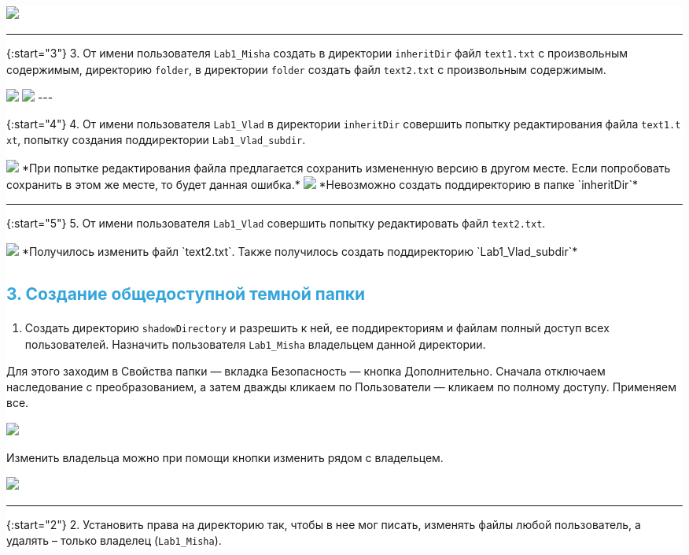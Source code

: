 <img src="/assets/images/HSE/POS/Lab%201/17.png" width="80%">

---

{:start="3"}
3. От имени пользователя `Lab1_Misha` создать в директории `inheritDir` файл `text1.txt` с произвольным содержимым, директорию `folder`, в директории `folder` создать файл `text2.txt` с произвольным содержимым.

<img src="/assets/images/HSE/POS/Lab%201/18.png" width="80%">

<img src="/assets/images/HSE/POS/Lab%201/19.png" width="80%">
---

{:start="4"}
4. От имени пользователя `Lab1_Vlad` в директории `inheritDir` совершить попытку редактирования файла `text1.txt`, попытку создания поддиректории `Lab1_Vlad_subdir`.

<img src="/assets/images/HSE/POS/Lab%201/20.png" width="80%">
*При попытке редактирования файла предлагается сохранить измененную версию в другом месте. Если попробовать сохранить в этом же месте, то будет данная ошибка.*

<img src="/assets/images/HSE/POS/Lab%201/21.png" width="80%">
*Невозможно создать поддиректорию в папке `inheritDir`*

---

{:start="5"}
5. От имени пользователя `Lab1_Vlad` совершить попытку редактировать файл `text2.txt`.

<img src="/assets/images/HSE/POS/Lab%201/22.png" width="80%">
*Получилось изменить файл `text2.txt`. Также получилось создать поддиректорию `Lab1_Vlad_subdir`*

## <strong><font color="#34A5DA">3. Создание общедоступной темной папки</font></strong>

1. Создать директорию `shadowDirectory` и разрешить к ней, ее поддиректориям и файлам полный доступ всех пользователей. Назначить пользователя `Lab1_Misha` владельцем данной директории.

Для этого заходим в Свойства папки — вкладка Безопасность — кнопка Дополнительно. Сначала отключаем наследование с преобразованием, а затем дважды кликаем по Пользователи —  кликаем по полному доступу. Применяем все.

<img src="/assets/images/HSE/POS/Lab%201/23.png" width="80%">

Изменить владельца можно при помощи кнопки изменить рядом с владельцем.

<img src="/assets/images/HSE/POS/Lab%201/24.png" width="80%">

---

{:start="2"}
2. Установить права на директорию так, чтобы в нее мог писать,
изменять файлы любой пользователь, а удалять – только владелец (`Lab1_Misha`).
